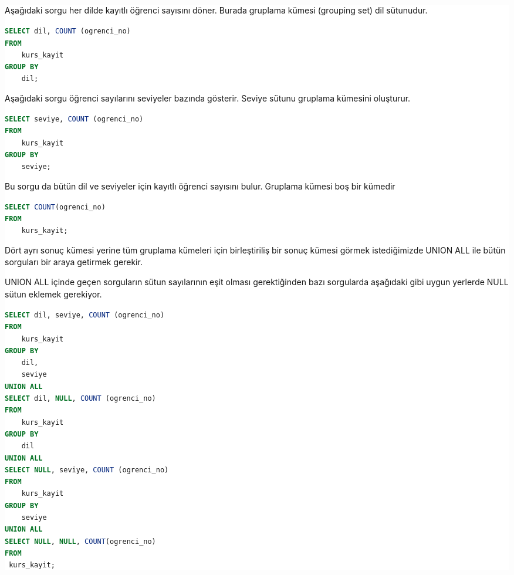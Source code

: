 


Aşağıdaki sorgu her dilde kayıtlı öğrenci sayısını döner. Burada gruplama kümesi (grouping set) dil sütunudur.

```sql
SELECT dil, COUNT (ogrenci_no)
FROM
    kurs_kayit
GROUP BY
    dil;
```


Aşağıdaki sorgu öğrenci sayılarını seviyeler bazında gösterir. Seviye sütunu gruplama kümesini oluşturur.

```sql
SELECT seviye, COUNT (ogrenci_no)
FROM
    kurs_kayit
GROUP BY
    seviye;
```


Bu sorgu da bütün dil ve seviyeler için kayıtlı öğrenci sayısını bulur. Gruplama kümesi boş bir kümedir

```sql
SELECT COUNT(ogrenci_no)
FROM
    kurs_kayit;
```




Dört ayrı sonuç kümesi yerine tüm gruplama kümeleri için birleştiriliş bir sonuç kümesi görmek istediğimizde UNION ALL ile bütün sorguları bir araya getirmek gerekir.

UNION ALL içinde geçen sorguların sütun sayılarının eşit olması gerektiğinden bazı sorgularda aşağıdaki gibi uygun yerlerde NULL sütun eklemek gerekiyor.

```sql
SELECT dil, seviye, COUNT (ogrenci_no)
FROM
    kurs_kayit
GROUP BY
    dil,
    seviye
UNION ALL
SELECT dil, NULL, COUNT (ogrenci_no)
FROM
    kurs_kayit
GROUP BY
    dil
UNION ALL
SELECT NULL, seviye, COUNT (ogrenci_no)
FROM
    kurs_kayit
GROUP BY
    seviye
UNION ALL
SELECT NULL, NULL, COUNT(ogrenci_no)
FROM
 kurs_kayit;
```
